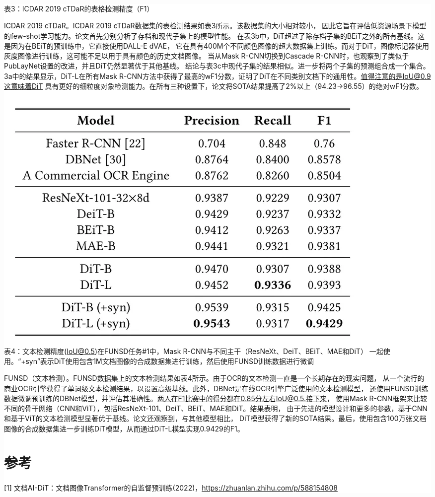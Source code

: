 表3：ICDAR 2019 cTDaR的表格检测精度（F1）

ICDAR 2019 cTDaR。ICDAR 2019 cTDaR数据集的表检测结果如表3所示。该数据集的大小相对较小，
因此它旨在评估低资源场景下模型的few-shot学习能力。论文首先分别分析了存档和现代子集上的模型性能。
在表3b中，DiT超过了除存档子集的BEiT之外的所有基线。这是因为在BEiT的预训练中，它直接使用DALL-E dVAE，
它在具有400M个不同颜色图像的超大数据集上训练。而对于DiT，图像标记器使用灰度图像进行训练，这可能不足以用于具有颜色的历史文档图像。
当从Mask R-CNN切换到Cascade R-CNN时，也观察到了类似于PubLayNet设置的改进，并且DiT仍然显著优于其他基线。
结论与表3c中现代子集的结果相似。进一步将两个子集的预测组合成一个集合。3a中的结果显示，DiT-L在所有Mask 
R-CNN方法中获得了最高的wF1分数，证明了DiT在不同类别文档下的通用性。值得注意的是IoU@0.9这意味着DiT
具有更好的细粒度对象检测能力。在所有三种设置下，论文将SOTA结果提高了2%以上（94.23→96.55）的绝对wF1分数。

![](../.07_文档AI_DiT_images/文本检测精度.png)

表4：文本检测精度(IoU@0.5)在FUNSD任务#1中，Mask R-CNN与不同主干（ResNeXt、DeiT、BEiT、MAE和DiT）
一起使用。“+syn”表示DiT使用包含1M文档图像的合成数据集进行训练，然后使用FUNSD训练数据进行微调

FUNSD（文本检测）。FUNSD数据集上的文本检测结果如表4所示。由于OCR的文本检测一直是一个长期存在的现实问题，
从一个流行的商业OCR引擎获得了单词级文本检测结果，以设置高级基线。此外，DBNet是在线OCR引擎广泛使用的文本检测模型，
还使用FUNSD训练数据微调预训练的DBNet模型，并评估其准确性。两人在F1比赛中的得分都在0.85分左右IoU@0.5.接下来，
使用Mask R-CNN框架来比较不同的骨干网络（CNN和ViT），包括ResNeXt-101、DeiT、BEiT、MAE和DiT。结果表明，
由于先进的模型设计和更多的参数，基于CNN和基于ViT的文本检测模型显著优于基线。论文还观察到，与其他模型相比，
DiT模型获得了新的SOTA结果。最后，使用包含100万张文档图像的合成数据集进一步训练DiT模型，从而通过DiT-L模型实现0.9429的F1。

# 参考

[1] 文档AI-DiT：文档图像Transformer的自监督预训练(2022)，https://zhuanlan.zhihu.com/p/588154808